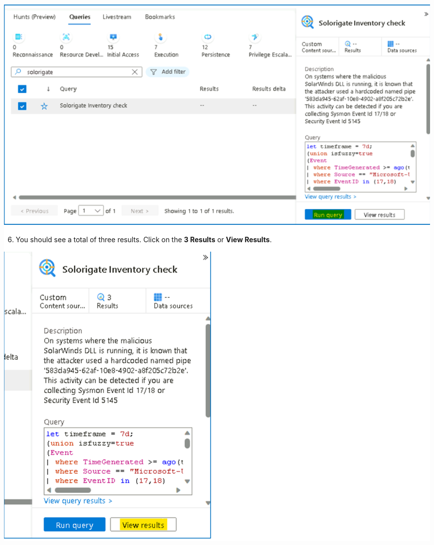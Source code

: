 ![ computer ](./media/image94.png)

6.  You should see a total of three results. Click on the **3
    Results** or **View Results**.

![ computer ](./media/image95.png)
